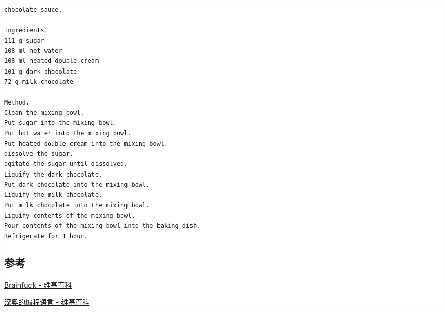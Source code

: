 ```Chef
chocolate sauce.

Ingredients.
111 g sugar
108 ml hot water
108 ml heated double cream
101 g dark chocolate
72 g milk chocolate

Method.
Clean the mixing bowl.
Put sugar into the mixing bowl.
Put hot water into the mixing bowl.
Put heated double cream into the mixing bowl.
dissolve the sugar.
agitate the sugar until dissolved.
Liquify the dark chocolate.
Put dark chocolate into the mixing bowl.
Liquify the milk chocolate.
Put milk chocolate into the mixing bowl.
Liquify contents of the mixing bowl.
Pour contents of the mixing bowl into the baking dish.
Refrigerate for 1 hour.
```

## 参考

[Brainfuck - 维基百科](https://zh.wikipedia.org/wiki/Brainfuck)

[深奥的编程语言 - 维基百科](https://zh.wikipedia.org/zh-hans/%E6%B7%B1%E5%A5%A5%E7%9A%84%E7%BC%96%E7%A8%8B%E8%AF%AD%E8%A8%80)


